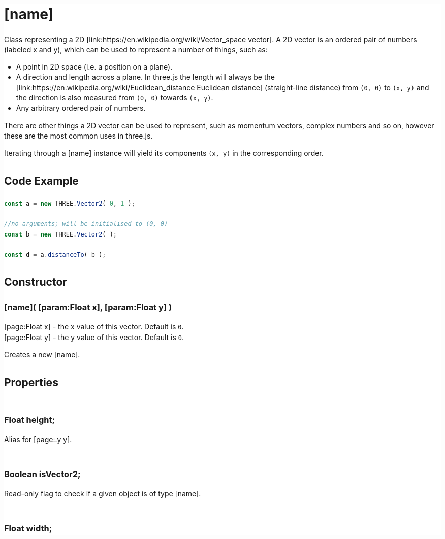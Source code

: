 # [name]

Class representing a 2D [link:https://en.wikipedia.org/wiki/Vector_space
vector]. A 2D vector is an ordered pair of numbers (labeled x and y), which
can be used to represent a number of things, such as:

  * A point in 2D space (i.e. a position on a plane).
  * A direction and length across a plane. In three.js the length will always be the [link:https://en.wikipedia.org/wiki/Euclidean_distance Euclidean distance] (straight-line distance) from `(0, 0)` to `(x, y)` and the direction is also measured from `(0, 0)` towards `(x, y)`. 
  * Any arbitrary ordered pair of numbers.

There are other things a 2D vector can be used to represent, such as momentum
vectors, complex numbers and so on, however these are the most common uses in
three.js.

Iterating through a [name] instance will yield its components `(x, y)` in the
corresponding order.

## Code Example

  
```ts  
const a = new THREE.Vector2( 0, 1 );  
  
//no arguments; will be initialised to (0, 0)  
const b = new THREE.Vector2( );  
  
const d = a.distanceTo( b );  
```  

## Constructor

### [name]( [param:Float x], [param:Float y] )

[page:Float x] - the x value of this vector. Default is `0`.  
[page:Float y] - the y value of this vector. Default is `0`.  
  
Creates a new [name].

## Properties

### <br/> Float height; <br/>

Alias for [page:.y y].

### <br/> Boolean isVector2; <br/>

Read-only flag to check if a given object is of type [name].

### <br/> Float width; <br/>
